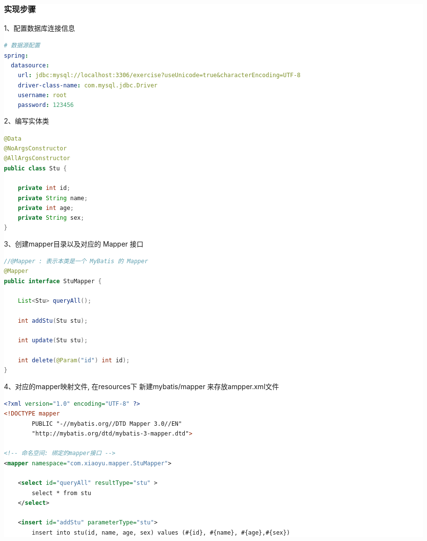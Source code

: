 

### 实现步骤

1、配置数据库连接信息

```yaml
# 数据源配置
spring:
  datasource:
    url: jdbc:mysql://localhost:3306/exercise?useUnicode=true&characterEncoding=UTF-8
    driver-class-name: com.mysql.jdbc.Driver
    username: root
    password: 123456
```



2、编写实体类

```java
@Data
@NoArgsConstructor
@AllArgsConstructor
public class Stu {

    private int id;
    private String name;
    private int age;
    private String sex;
}
```



3、创建mapper目录以及对应的 Mapper 接口

```java
//@Mapper : 表示本类是一个 MyBatis 的 Mapper
@Mapper
public interface StuMapper {

    List<Stu> queryAll();

    int addStu(Stu stu);

    int update(Stu stu);

    int delete(@Param("id") int id);
}
```



4、对应的mapper映射文件, 在resources下 新建mybatis/mapper 来存放ampper.xml文件

```xml
<?xml version="1.0" encoding="UTF-8" ?>
<!DOCTYPE mapper
        PUBLIC "-//mybatis.org//DTD Mapper 3.0//EN"
        "http://mybatis.org/dtd/mybatis-3-mapper.dtd">

<!-- 命名空间: 绑定的mapper接口 -->
<mapper namespace="com.xiaoyu.mapper.StuMapper">

    <select id="queryAll" resultType="stu" >
        select * from stu
    </select>

    <insert id="addStu" parameterType="stu">
        insert into stu(id, name, age, sex) values (#{id}, #{name}, #{age},#{sex})
```